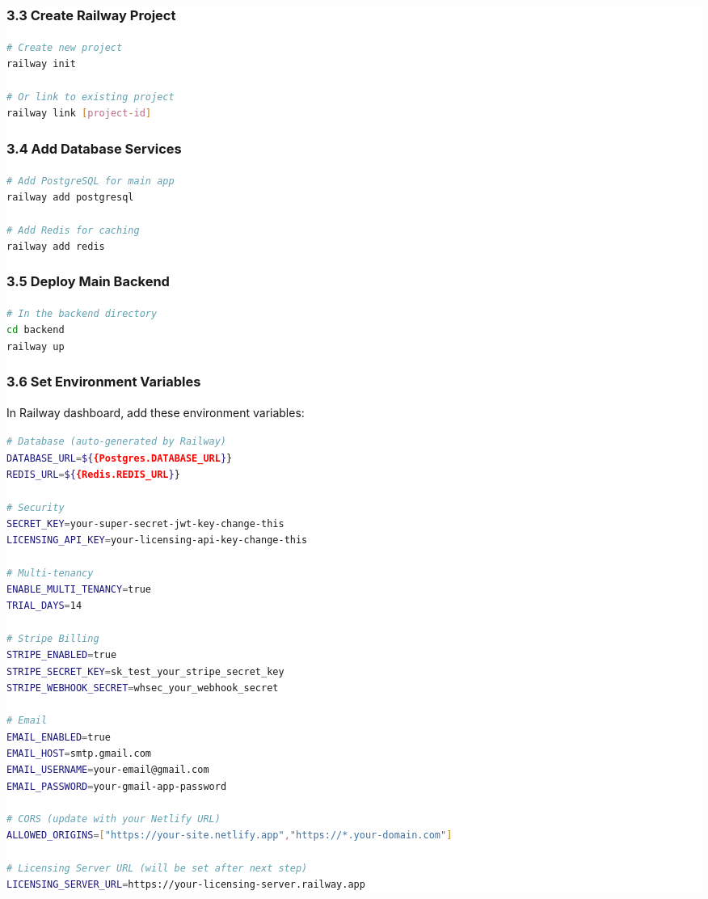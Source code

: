 ### 3.3 Create Railway Project
```bash
# Create new project
railway init

# Or link to existing project
railway link [project-id]
```

### 3.4 Add Database Services
```bash
# Add PostgreSQL for main app
railway add postgresql

# Add Redis for caching
railway add redis
```

### 3.5 Deploy Main Backend
```bash
# In the backend directory
cd backend
railway up
```

### 3.6 Set Environment Variables
In Railway dashboard, add these environment variables:

```bash
# Database (auto-generated by Railway)
DATABASE_URL=${{Postgres.DATABASE_URL}}
REDIS_URL=${{Redis.REDIS_URL}}

# Security
SECRET_KEY=your-super-secret-jwt-key-change-this
LICENSING_API_KEY=your-licensing-api-key-change-this

# Multi-tenancy
ENABLE_MULTI_TENANCY=true
TRIAL_DAYS=14

# Stripe Billing
STRIPE_ENABLED=true
STRIPE_SECRET_KEY=sk_test_your_stripe_secret_key
STRIPE_WEBHOOK_SECRET=whsec_your_webhook_secret

# Email
EMAIL_ENABLED=true
EMAIL_HOST=smtp.gmail.com
EMAIL_USERNAME=your-email@gmail.com
EMAIL_PASSWORD=your-gmail-app-password

# CORS (update with your Netlify URL)
ALLOWED_ORIGINS=["https://your-site.netlify.app","https://*.your-domain.com"]

# Licensing Server URL (will be set after next step)
LICENSING_SERVER_URL=https://your-licensing-server.railway.app
```

